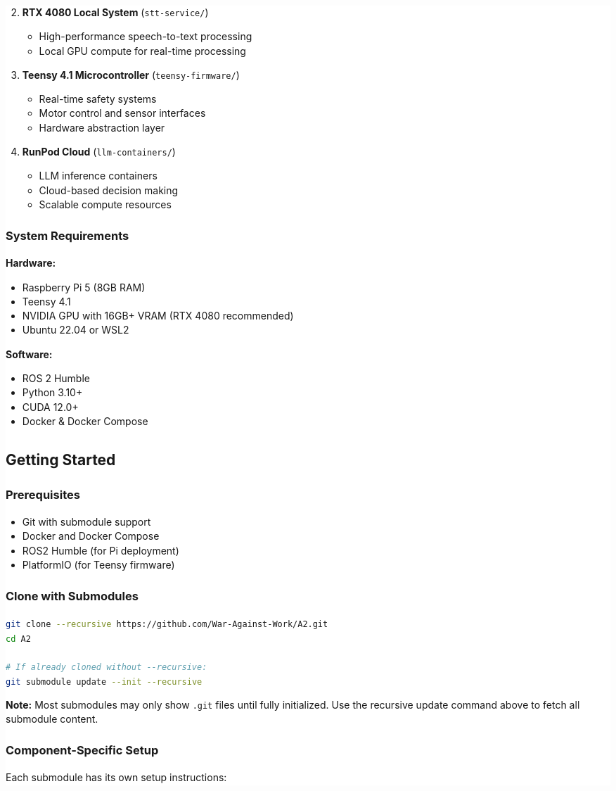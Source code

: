 2. **RTX 4080 Local System** (`stt-service/`)
   - High-performance speech-to-text processing
   - Local GPU compute for real-time processing

3. **Teensy 4.1 Microcontroller** (`teensy-firmware/`)
   - Real-time safety systems
   - Motor control and sensor interfaces
   - Hardware abstraction layer

4. **RunPod Cloud** (`llm-containers/`)
   - LLM inference containers
   - Cloud-based decision making
   - Scalable compute resources

### System Requirements

**Hardware:**
- Raspberry Pi 5 (8GB RAM)
- Teensy 4.1
- NVIDIA GPU with 16GB+ VRAM (RTX 4080 recommended)
- Ubuntu 22.04 or WSL2

**Software:**
- ROS 2 Humble
- Python 3.10+
- CUDA 12.0+
- Docker & Docker Compose

## Getting Started

### Prerequisites

- Git with submodule support
- Docker and Docker Compose
- ROS2 Humble (for Pi deployment)
- PlatformIO (for Teensy firmware)

### Clone with Submodules

```bash
git clone --recursive https://github.com/War-Against-Work/A2.git
cd A2

# If already cloned without --recursive:
git submodule update --init --recursive
```

**Note:** Most submodules may only show `.git` files until fully initialized. Use the recursive update command above to fetch all submodule content.

### Component-Specific Setup

Each submodule has its own setup instructions:
